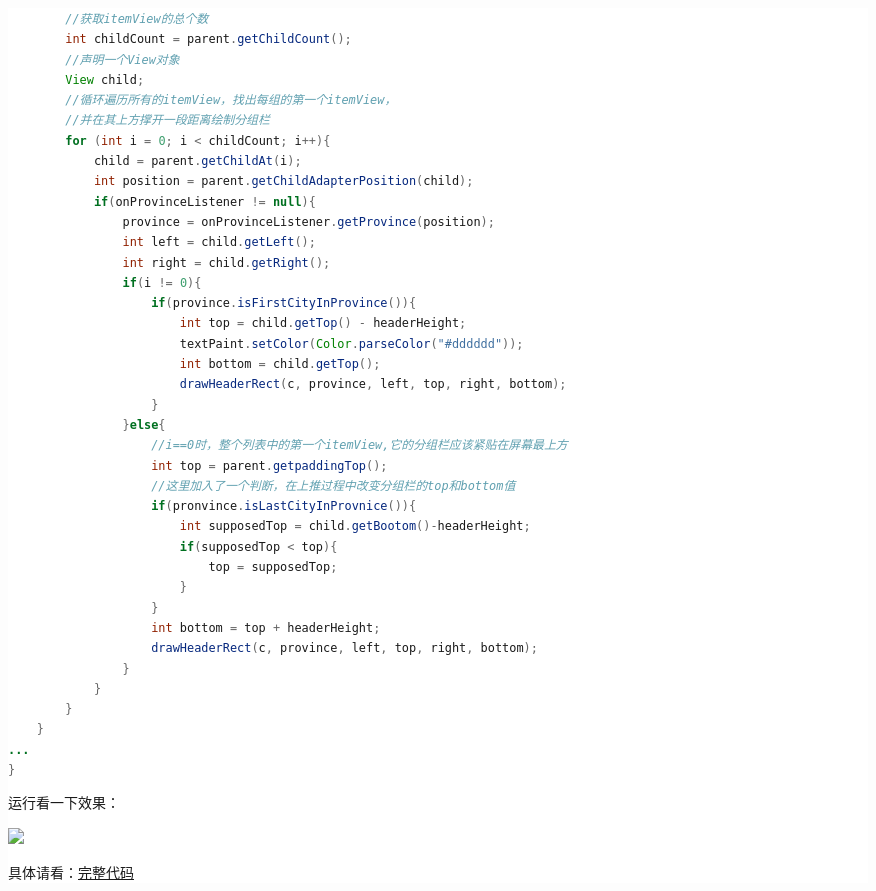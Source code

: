 ``` java
        //获取itemView的总个数
        int childCount = parent.getChildCount();
        //声明一个View对象
        View child;
        //循环遍历所有的itemView，找出每组的第一个itemView，
        //并在其上方撑开一段距离绘制分组栏
        for (int i = 0; i < childCount; i++){
            child = parent.getChildAt(i);
            int position = parent.getChildAdapterPosition(child);
            if(onProvinceListener != null){
                province = onProvinceListener.getProvince(position);
                int left = child.getLeft();
                int right = child.getRight();
                if(i != 0){
                    if(province.isFirstCityInProvince()){
                        int top = child.getTop() - headerHeight;
                        textPaint.setColor(Color.parseColor("#dddddd"));
                        int bottom = child.getTop();
                       	drawHeaderRect(c, province, left, top, right, bottom);
                    }
                }else{
                    //i==0时，整个列表中的第一个itemView,它的分组栏应该紧贴在屏幕最上方
                    int top = parent.getpaddingTop();
                    //这里加入了一个判断，在上推过程中改变分组栏的top和bottom值
                    if(pronvince.isLastCityInProvnice()){
                        int supposedTop = child.getBootom()-headerHeight;
                        if(supposedTop < top){
                            top = supposedTop;
                        }
                    }
                    int bottom = top + headerHeight;
                    drawHeaderRect(c, province, left, top, right, bottom);
                }
            }
        }
    }
...
}
```

运行看一下效果：

![](C:\Users\jenny\Pictures\BlogPictures\styiky_header.gif)

具体请看：[完整代码](https://github.com/Aaron-DBJ/MyItemDecoration)

